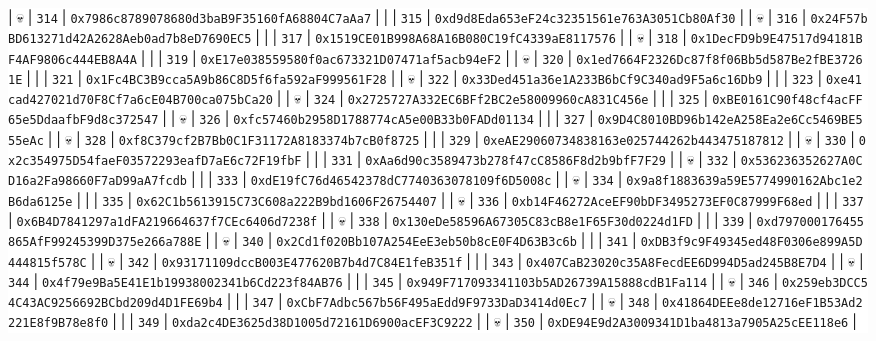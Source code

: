 | 💀 | `314` | `0x7986c8789078680d3baB9F35160fA68804C7aAa7` |
|  | `315` | `0xd9d8Eda653eF24c32351561e763A3051Cb80Af30` |
| 💀 | `316` | `0x24F57bBD613271d42A2628Aeb0ad7b8eD7690EC5` |
|  | `317` | `0x1519CE01B998A68A16B080C19fC4339aE8117576` |
| 💀 | `318` | `0x1DecFD9b9E47517d94181BF4AF9806c444EB8A4A` |
|  | `319` | `0xE17e038559580f0ac673321D07471af5acb94eF2` |
| 💀 | `320` | `0x1ed7664F2326Dc87f8f06Bb5d587Be2fBE37261E` |
|  | `321` | `0x1Fc4BC3B9cca5A9b86C8D5f6fa592aF999561F28` |
| 💀 | `322` | `0x33Ded451a36e1A233B6bCf9C340ad9F5a6c16Db9` |
|  | `323` | `0xe41cad427021d70F8Cf7a6cE04B700ca075bCa20` |
| 💀 | `324` | `0x2725727A332EC6BFf2BC2e58009960cA831C456e` |
|  | `325` | `0xBE0161C90f48cf4acFF65e5DdaafbF9d8c372547` |
| 💀 | `326` | `0xfc57460b2958D1788774cA5e00B33b0FADd01134` |
|  | `327` | `0x9D4C8010BD96b142eA258Ea2e6Cc5469BE555eAc` |
| 💀 | `328` | `0xf8C379cf2B7Bb0C1F31172A8183374b7cB0f8725` |
|  | `329` | `0xeAE29060734838163e025744262b443475187812` |
| 💀 | `330` | `0x2c354975D54faeF03572293eafD7aE6c72F19fbF` |
|  | `331` | `0xAa6d90c3589473b278f47cC8586F8d2b9bfF7F29` |
| 💀 | `332` | `0x536236352627A0CD16a2Fa98660F7aD99aA7fcdb` |
|  | `333` | `0xdE19fC76d46542378dC7740363078109f6D5008c` |
| 💀 | `334` | `0x9a8f1883639a59E5774990162Abc1e2B6da6125e` |
|  | `335` | `0x62C1b5613915C73C608a222B9bd1606F26754407` |
| 💀 | `336` | `0xb14F46272AceEF90bDF3495273EF0C87999F68ed` |
|  | `337` | `0x6B4D7841297a1dFA219664637f7CEc6406d7238f` |
| 💀 | `338` | `0x130eDe58596A67305C83cB8e1F65F30d0224d1FD` |
|  | `339` | `0xd797000176455865AfF99245399D375e266a788E` |
| 💀 | `340` | `0x2Cd1f020Bb107A254EeE3eb50b8cE0F4D63B3c6b` |
|  | `341` | `0xDB3f9c9F49345ed48F0306e899A5D444815f578C` |
| 💀 | `342` | `0x93171109dccB003E477620B7b4d7C84E1feB351f` |
|  | `343` | `0x407CaB23020c35A8FecdEE6D994D5ad245B8E7D4` |
| 💀 | `344` | `0x4f79e9Ba5E41E1b19938002341b6Cd223f84AB76` |
|  | `345` | `0x949F717093341103b5AD26739A15888cdB1Fa114` |
| 💀 | `346` | `0x259eb3DCC54C43AC9256692BCbd209d4D1FE69b4` |
|  | `347` | `0xCbF7Adbc567b56F495aEdd9F9733DaD3414d0Ec7` |
| 💀 | `348` | `0x41864DEEe8de12716eF1B53Ad2221E8f9B78e8f0` |
|  | `349` | `0xda2c4DE3625d38D1005d72161D6900acEF3C9222` |
| 💀 | `350` | `0xDE94E9d2A3009341D1ba4813a7905A25cEE118e6` |